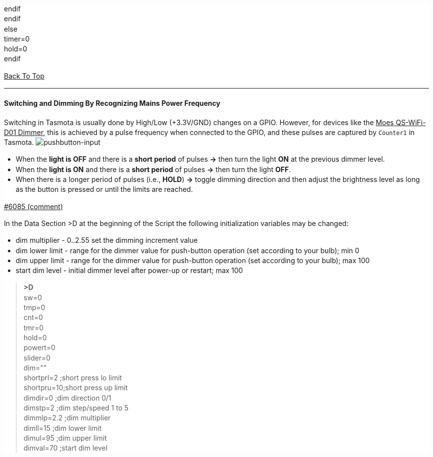 endif  
endif  
else  
timer=0  
hold=0  
endif

[Back To Top](#top)

------------------------------------------------------------------------------

#### Switching and Dimming By Recognizing Mains Power Frequency
Switching in Tasmota is usually done by High/Low (+3.3V/GND) changes on a GPIO. However, for devices like the [Moes QS-WiFi-D01 Dimmer](https://blakadder.github.io/templates/qs-wifi_D01_dimmer.html), this is achieved by a pulse frequency when connected to the GPIO, and these pulses are captured by `Counter1` in Tasmota.
![pushbutton-input](https://user-images.githubusercontent.com/36734573/61955930-5d90e480-afbc-11e9-8d7e-00ac526874d3.png)

- When the **light is OFF** and there is a **short period** of pulses **->** then turn the light **ON** at the previous dimmer level.
- When the **light is ON** and there is a **short period** of pulses **->** then turn the light **OFF**.
- When there is a longer period of pulses (i.e., **HOLD**) **->** toggle dimming direction and then adjust the brightness level as long as the button is pressed or until the limits are reached.

[#6085 (comment)](../issues/6085#issuecomment-512353010)

In the Data Section >D at the beginning of the Script the following initialization variables may be changed:
- dim multiplier - 0..2.55 set the dimming increment value
- dim lower limit - range for the dimmer value for push-button operation (set according to your bulb); min 0
- dim upper limit - range for the dimmer value for push-button operation (set according to your bulb); max 100
- start dim level - initial dimmer level after power-up or restart; max 100

>**>D**  
sw=0  
tmp=0  
cnt=0  
tmr=0  
hold=0  
powert=0  
slider=0  
dim=""  
shortprl=2 ;short press lo limit  
shortpru=10;short press up limit  
dimdir=0   ;dim direction 0/1  
dimstp=2   ;dim step/speed 1 to 5  
dimmlp=2.2 ;dim multiplier  
dimll=15   ;dim lower limit  
dimul=95   ;dim upper limit  
dimval=70  ;start dim level  
  